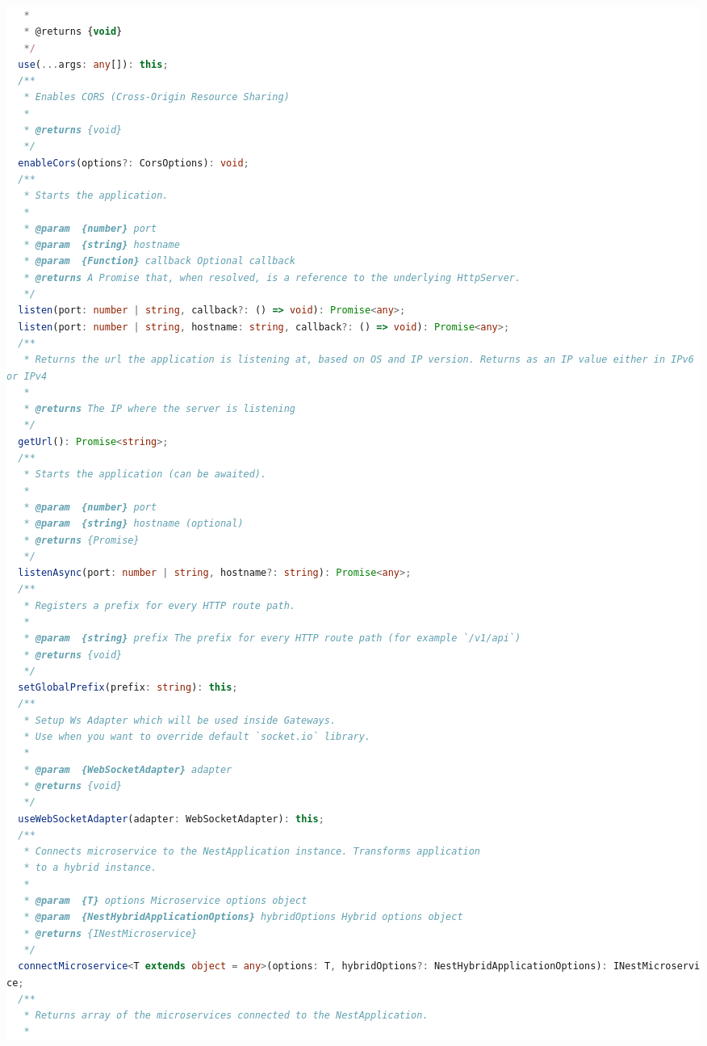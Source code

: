 ```ts
   *
   * @returns {void}
   */
  use(...args: any[]): this;
  /**
   * Enables CORS (Cross-Origin Resource Sharing)
   *
   * @returns {void}
   */
  enableCors(options?: CorsOptions): void;
  /**
   * Starts the application.
   *
   * @param  {number} port
   * @param  {string} hostname
   * @param  {Function} callback Optional callback
   * @returns A Promise that, when resolved, is a reference to the underlying HttpServer.
   */
  listen(port: number | string, callback?: () => void): Promise<any>;
  listen(port: number | string, hostname: string, callback?: () => void): Promise<any>;
  /**
   * Returns the url the application is listening at, based on OS and IP version. Returns as an IP value either in IPv6 or IPv4
   *
   * @returns The IP where the server is listening
   */
  getUrl(): Promise<string>;
  /**
   * Starts the application (can be awaited).
   *
   * @param  {number} port
   * @param  {string} hostname (optional)
   * @returns {Promise}
   */
  listenAsync(port: number | string, hostname?: string): Promise<any>;
  /**
   * Registers a prefix for every HTTP route path.
   *
   * @param  {string} prefix The prefix for every HTTP route path (for example `/v1/api`)
   * @returns {void}
   */
  setGlobalPrefix(prefix: string): this;
  /**
   * Setup Ws Adapter which will be used inside Gateways.
   * Use when you want to override default `socket.io` library.
   *
   * @param  {WebSocketAdapter} adapter
   * @returns {void}
   */
  useWebSocketAdapter(adapter: WebSocketAdapter): this;
  /**
   * Connects microservice to the NestApplication instance. Transforms application
   * to a hybrid instance.
   *
   * @param  {T} options Microservice options object
   * @param  {NestHybridApplicationOptions} hybridOptions Hybrid options object
   * @returns {INestMicroservice}
   */
  connectMicroservice<T extends object = any>(options: T, hybridOptions?: NestHybridApplicationOptions): INestMicroservice;
  /**
   * Returns array of the microservices connected to the NestApplication.
   *
```